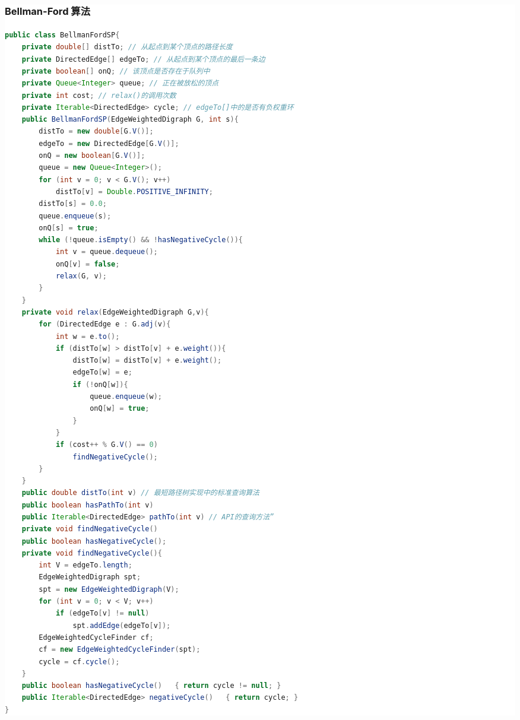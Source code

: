 ### Bellman-Ford 算法

```java
public class BellmanFordSP{
	private double[] distTo; // 从起点到某个顶点的路径长度
	private DirectedEdge[] edgeTo; // 从起点到某个顶点的最后一条边
	private boolean[] onQ; // 该顶点是否存在于队列中
	private Queue<Integer> queue; // 正在被放松的顶点
	private int cost; // relax()的调用次数
	private Iterable<DirectedEdge> cycle; // edgeTo[]中的是否有负权重环
	public BellmanFordSP(EdgeWeightedDigraph G, int s){
		distTo = new double[G.V()];
		edgeTo = new DirectedEdge[G.V()];
		onQ = new boolean[G.V()];
		queue = new Queue<Integer>();
		for (int v = 0; v < G.V(); v++)
            distTo[v] = Double.POSITIVE_INFINITY;
        distTo[s] = 0.0;
        queue.enqueue(s);
        onQ[s] = true;
        while (!queue.isEmpty() && !hasNegativeCycle()){
            int v = queue.dequeue();
            onQ[v] = false;
            relax(G, v);
        }
    }
    private void relax(EdgeWeightedDigraph G,v){
        for (DirectedEdge e : G.adj(v){
            int w = e.to();
            if (distTo[w] > distTo[v] + e.weight()){
                distTo[w] = distTo[v] + e.weight();
                edgeTo[w] = e;
                if (!onQ[w]){
                    queue.enqueue(w);
                    onQ[w] = true;
                }
            }
            if (cost++ % G.V() == 0)
                findNegativeCycle();
        }
    }
	public double distTo(int v) // 最短路径树实现中的标准查询算法
	public boolean hasPathTo(int v) 
	public Iterable<DirectedEdge> pathTo(int v) // API的查询方法”
	private void findNegativeCycle()
	public boolean hasNegativeCycle();
	private void findNegativeCycle(){
        int V = edgeTo.length;
        EdgeWeightedDigraph spt;
        spt = new EdgeWeightedDigraph(V);
        for (int v = 0; v < V; v++)
            if (edgeTo[v] != null)
                spt.addEdge(edgeTo[v]);
        EdgeWeightedCycleFinder cf;
        cf = new EdgeWeightedCycleFinder(spt);
        cycle = cf.cycle();
    }
	public boolean hasNegativeCycle()	{ return cycle != null; }
	public Iterable<DirectedEdge> negativeCycle()	{ return cycle; }
}
```


